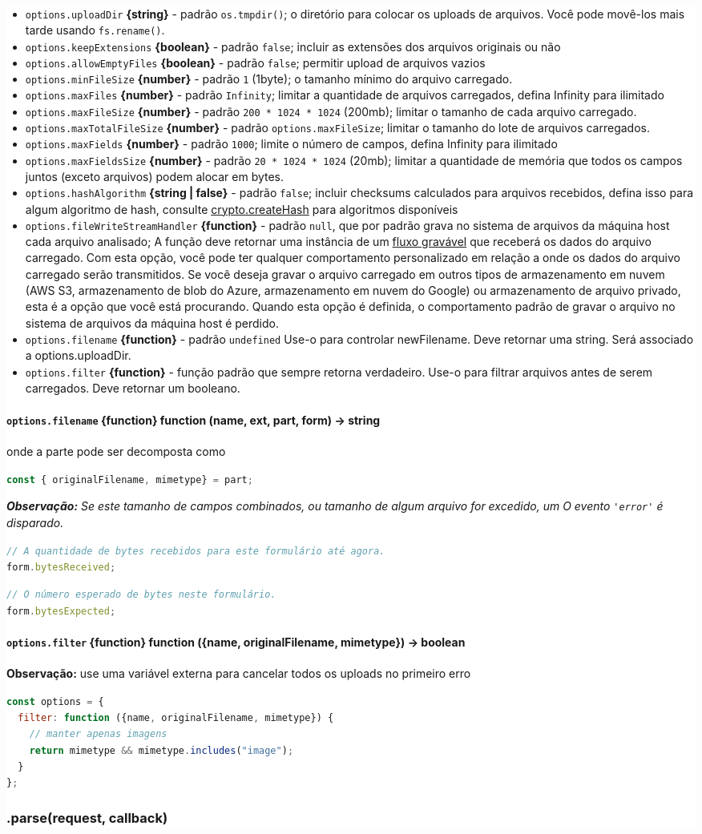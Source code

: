- `options.uploadDir` **{string}** - padrão `os.tmpdir()`; o diretório para colocar os uploads de arquivos. Você pode movê-los mais tarde usando `fs.rename()`.
- `options.keepExtensions` **{boolean}** - padrão `false`; incluir as extensões dos arquivos originais ou não
- `options.allowEmptyFiles` **{boolean}** - padrão `false`; permitir upload de arquivos vazios
- `options.minFileSize` **{number}** - padrão `1` (1byte); o tamanho mínimo do arquivo carregado.
- `options.maxFiles` **{number}** - padrão `Infinity`;
  limitar a quantidade de arquivos carregados, defina Infinity para ilimitado
- `options.maxFileSize` **{number}** - padrão `200 * 1024 * 1024` (200mb);
  limitar o tamanho de cada arquivo carregado.
- `options.maxTotalFileSize` **{number}** - padrão `options.maxFileSize`;
  limitar o tamanho do lote de arquivos carregados.
- `options.maxFields` **{number}** - padrão `1000`; limite o número de campos, defina Infinity para ilimitado
- `options.maxFieldsSize` **{number}** - padrão `20 * 1024 * 1024` (20mb);
  limitar a quantidade de memória que todos os campos juntos (exceto arquivos) podem alocar em
  bytes.
- `options.hashAlgorithm` **{string | false}** - padrão `false`; incluir checksums calculados
  para arquivos recebidos, defina isso para algum algoritmo de hash, consulte
  [crypto.createHash](https://nodejs.org/api/crypto.html#crypto_crypto_createhash_algorithm_options)
  para algoritmos disponíveis
- `options.fileWriteStreamHandler` **{function}** - padrão `null`, que por padrão grava no sistema de arquivos da máquina host cada arquivo analisado; A função
  deve retornar uma instância de um
  [fluxo gravável](https://nodejs.org/api/stream.html#stream_class_stream_writable)
  que receberá os dados do arquivo carregado. Com esta opção, você pode ter qualquer
  comportamento personalizado em relação a onde os dados do arquivo carregado serão transmitidos.
  Se você deseja gravar o arquivo carregado em outros tipos de armazenamento em nuvem
  (AWS S3, armazenamento de blob do Azure, armazenamento em nuvem do Google) ou armazenamento de arquivo privado,
  esta é a opção que você está procurando. Quando esta opção é definida, o comportamento padrão de gravar o arquivo no sistema de arquivos da máquina host é perdido.
- `options.filename` **{function}** - padrão `undefined` Use-o para controlar newFilename. Deve retornar uma string. Será associado a options.uploadDir.
- `options.filter` **{function}** - função padrão que sempre retorna verdadeiro.
  Use-o para filtrar arquivos antes de serem carregados. Deve retornar um booleano.
#### `options.filename`  **{function}** function (name, ext, part, form) -> string
onde a parte pode ser decomposta como
```js
const { originalFilename, mimetype} = part;
```
_**Observação:** Se este tamanho de campos combinados, ou tamanho de algum arquivo for excedido, um
O evento `'error'` é disparado._
```js
// A quantidade de bytes recebidos para este formulário até agora.
form.bytesReceived;
```
```js
// O número esperado de bytes neste formulário.
form.bytesExpected;
```
#### `options.filter`  **{function}** function ({name, originalFilename, mimetype}) -> boolean
**Observação:** use uma variável externa para cancelar todos os uploads no primeiro erro
```js
const options = {
  filter: function ({name, originalFilename, mimetype}) {
    // manter apenas imagens
    return mimetype && mimetype.includes("image");
  }
};
```
### .parse(request, callback)